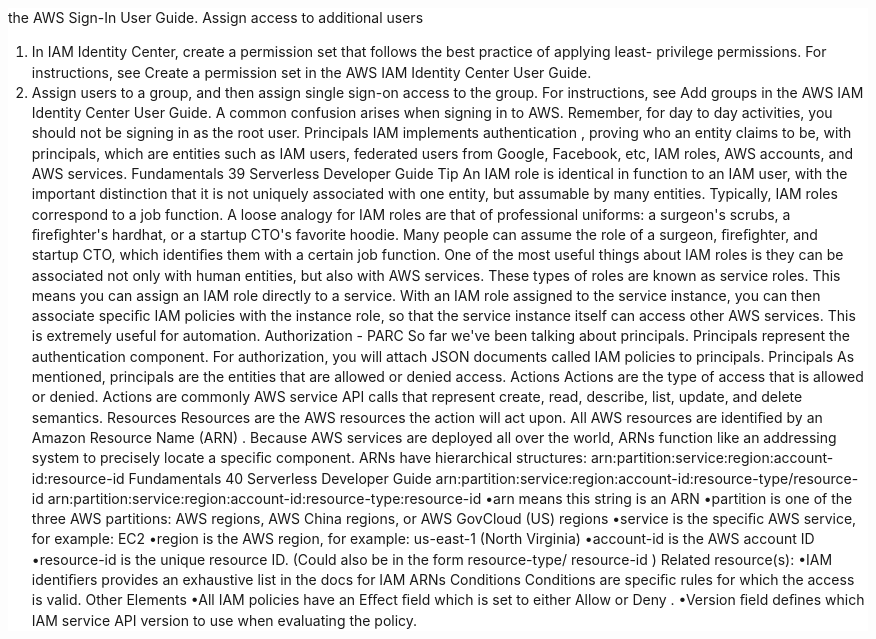 the AWS Sign-In User Guide.
Assign access to additional users
1. In IAM Identity Center, create a permission set that follows the best practice of applying least-
privilege permissions.
For instructions, see  Create a permission set in the AWS IAM Identity Center User Guide.
2. Assign users to a group, and then assign single sign-on access to the group.
For instructions, see  Add groups in the AWS IAM Identity Center User Guide.
A common confusion arises when signing in to AWS. Remember, for day to day activities, you 
should not be signing in as the root user.
Principals
IAM implements authentication , proving who an entity claims to be, with principals, which are 
entities such as IAM users, federated users from Google, Facebook, etc, IAM roles, AWS accounts, 
and AWS services.
Fundamentals 39
Serverless Developer Guide
Tip
An IAM role is identical in function to an IAM user, with the important distinction that it 
is not uniquely associated with one entity, but assumable by many entities. Typically, IAM 
roles correspond to a job function.
A loose analogy for IAM roles are that of professional uniforms: a surgeon's scrubs, a ﬁreﬁghter's 
hardhat, or a startup CTO's favorite hoodie. Many people can assume the role  of a surgeon, 
ﬁreﬁghter, and startup CTO, which identiﬁes them with a certain job function.
One of the most useful things about IAM roles is they can be associated not only with human 
entities, but also with AWS services. These types of roles are known as service roles. This means you 
can assign an IAM role directly to a service. With an IAM role assigned to the service instance, you 
can then associate speciﬁc IAM policies with the instance role, so that the service instance itself can 
access other AWS services. This is extremely useful for automation.
Authorization - PARC
So far we've been talking about principals. Principals represent the authentication  component. For 
authorization, you will attach JSON documents called IAM policies  to principals.
Principals
As mentioned, principals  are the entities that are allowed or denied access.
Actions
Actions  are the type of access that is allowed or denied. Actions are commonly AWS service API 
calls that represent create, read, describe, list, update, and delete semantics.
Resources
Resources are the AWS resources the action will act upon.
All AWS resources are identiﬁed by an Amazon Resource Name (ARN) . Because AWS services are 
deployed all over the world, ARNs function like an addressing system to precisely locate a speciﬁc 
component. ARNs have hierarchical structures:
arn:partition:service:region:account-id:resource-id
Fundamentals 40
Serverless Developer Guide
arn:partition:service:region:account-id:resource-type/resource-id
arn:partition:service:region:account-id:resource-type:resource-id
•arn means this string is an ARN
•partition  is one of the three AWS partitions: AWS regions, AWS China regions, or AWS 
GovCloud (US) regions
•service is the speciﬁc AWS service, for example: EC2
•region is the AWS region, for example: us-east-1 (North Virginia)
•account-id  is the AWS account ID
•resource-id  is the unique resource ID. (Could also be in the form resource-type/
resource-id )
Related resource(s):
•IAM identiﬁers  provides an exhaustive list in the docs for IAM ARNs
Conditions
Conditions  are speciﬁc rules for which the access is valid.
Other Elements
•All IAM policies have an Eﬀect  ﬁeld which is set to either Allow  or Deny .
•Version ﬁeld deﬁnes which IAM service API version to use when evaluating the policy.